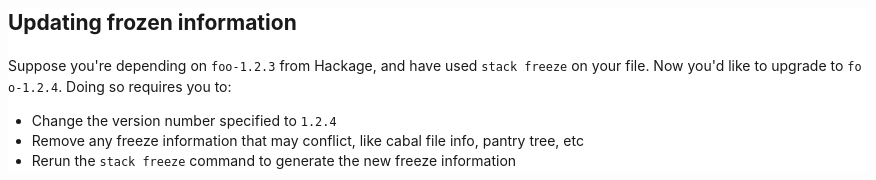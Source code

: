 ## Updating frozen information

Suppose you're depending on `foo-1.2.3` from Hackage, and have used `stack
freeze` on your file. Now you'd like to upgrade to `foo-1.2.4`. Doing so
requires you to:

* Change the version number specified to `1.2.4`
* Remove any freeze information that may conflict, like cabal file info, pantry tree, etc
* Rerun the `stack freeze` command to generate the new freeze information

